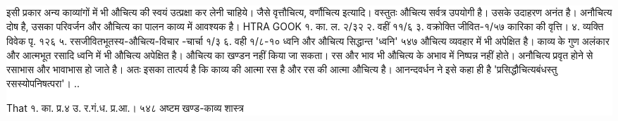 इसी प्रकार अन्य काव्यांगों में भी औचित्य की स्वयं उत्प्रक्षा कर लेनी चाहिये। जैसे वृत्तौचित्य, वर्णौचित्य इत्यादि। वस्तुतः औचित्य सर्वत्र उपयोगी है। उसके उदाहरण अनंत है। अनौचित्य दोष है, उसका परिवर्जन और औचित्य का पालन काव्य में आवश्यक है।
HTRA
GOOK
१. का. ल. २/३२ २. वहीं ११/६ ३. वक्रोक्ति जीवित-१/५७ कारिका की वृत्ति। ४. व्यक्ति विवेक पृ. १२६ ५. रसजीवितभूतस्य-औचित्य-विचार -चार्चा १/३ ६. वही १/८-१०
ध्वनि और औचित्य सिद्धान्त 'ध्वनि'
५४७ औचित्य व्यवहार में भी अपेक्षित है। काव्य के गुण अलंकार और आत्मभूत रसादि ध्वनि में भी औचित्य अपेक्षित है। औचित्य का खण्डन नहीं किया जा सकता। रस और भाव भी
औचित्य के अभाव में निष्पन्न नहीं होते। अनौचित्य प्रवृत होने से रसाभास और भावाभास हो जाते है।
अतः इसका तात्पर्य है कि काव्य की आत्मा रस है और रस की आत्मा औचित्य है। आनन्दवर्धन ने इसे कहा ही है 'प्रसिद्धौचित्यबंधस्तु रसस्योपनिषत्परा'।
..












That
१.
का. प्र.४ उ. र.गं.ध. प्र.आ.।
५४८
अष्टम खण्ड-काव्य शास्त्र